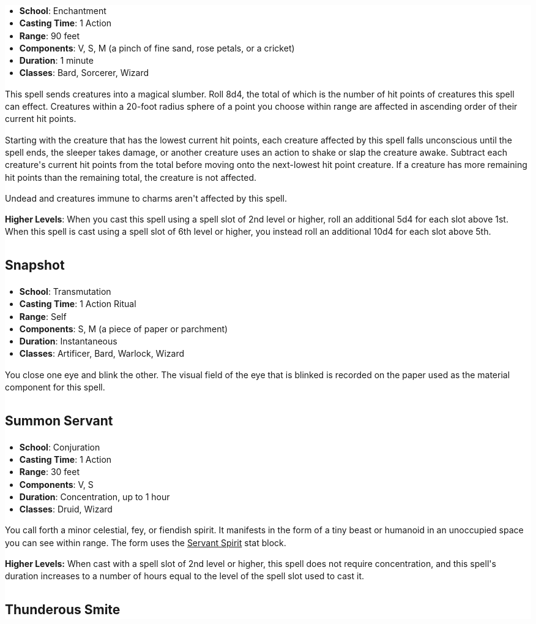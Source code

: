 - **School**: Enchantment
- **Casting Time**: 1 Action
- **Range**: 90 feet
- **Components**: V, S, M (a pinch of fine sand, rose petals, or a cricket)
- **Duration**: 1 minute
- **Classes**: Bard, Sorcerer, Wizard

This spell sends creatures into a magical slumber.  Roll 8d4, the total of which is the number of hit points of creatures this spell can effect.  Creatures within a 20-foot radius sphere of a point you choose within range are affected in ascending order of their current hit points.

Starting with the creature that has the lowest current hit points, each creature affected by this spell falls unconscious until the spell ends, the sleeper takes damage, or another creature uses an action to shake or slap the creature awake.  Subtract each creature's current hit points from the total before moving onto the next-lowest hit point creature.  If a creature has more remaining hit points than the remaining total, the creature is not affected.

Undead and creatures immune to charms aren't affected by this spell.

**Higher Levels**: When you cast this spell using a spell slot of 2nd level or higher, roll an additional 5d4 for each slot above 1st.  When this spell is cast using a spell slot of 6th level or higher, you instead roll an additional 10d4 for each slot above 5th.

## Snapshot

- **School**: Transmutation
- **Casting Time**: 1 Action Ritual
- **Range**: Self
- **Components**: S, M (a piece of paper or parchment)
- **Duration**: Instantaneous
- **Classes**: Artificer, Bard, Warlock, Wizard

You close one eye and blink the other.  The visual field of the eye that is blinked is recorded on the paper used as the material component for this spell.

## Summon Servant

- **School**: Conjuration
- **Casting Time**: 1 Action
- **Range**: 30 feet
- **Components**: V, S
- **Duration**: Concentration, up to 1 hour
- **Classes**: Druid, Wizard

You call forth a minor celestial, fey, or fiendish spirit.  It manifests in the form of a tiny beast or humanoid in an unoccupied space you can see within range.  The form uses the [Servant Spirit](https://github.com/VoltCruelerz/OwlMarble-Magic/blob/master/spells/Monster%20Blocks.md#servant-spirit) stat block.

**Higher Levels:** When cast with a spell slot of 2nd level or higher, this spell does not require concentration, and this spell's duration increases to a number of hours equal to the level of the spell slot used to cast it.

## Thunderous Smite

